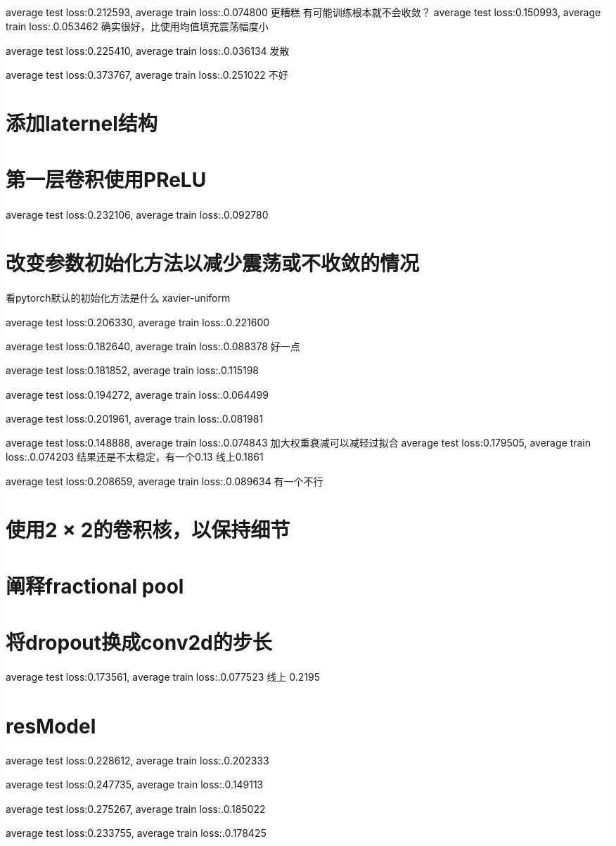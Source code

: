 average test loss:0.212593, average train loss:.0.074800  更糟糕
                   有可能训练根本就不会收敛？
average test loss:0.150993, average train loss:.0.053462  确实很好，比使用均值填充震荡幅度小

average test loss:0.225410, average train loss:.0.036134
  发散

average test loss:0.373767, average train loss:.0.251022 不好

# 添加laternel结构

# 第一层卷积使用PReLU

average test loss:0.232106, average train loss:.0.092780
# 改变参数初始化方法以减少震荡或不收敛的情况
看pytorch默认的初始化方法是什么 xavier-uniform

average test loss:0.206330, average train loss:.0.221600

average test loss:0.182640, average train loss:.0.088378 好一点

average test loss:0.181852, average train loss:.0.115198 

average test loss:0.194272, average train loss:.0.064499

average test loss:0.201961, average train loss:.0.081981

average test loss:0.148888, average train loss:.0.074843 加大权重衰减可以减轻过拟合
average test loss:0.179505, average train loss:.0.074203 结果还是不太稳定，有一个0.13 
                                                         线上0.1861

average test loss:0.208659, average train loss:.0.089634 有一个不行

# 使用$2\times 2$的卷积核，以保持细节
# 阐释fractional pool
# 将dropout换成conv2d的步长

average test loss:0.173561, average train loss:.0.077523  线上 0.2195

# resModel

average test loss:0.228612, average train loss:.0.202333

average test loss:0.247735, average train loss:.0.149113

average test loss:0.275267, average train loss:.0.185022

average test loss:0.233755, average train loss:.0.178425
